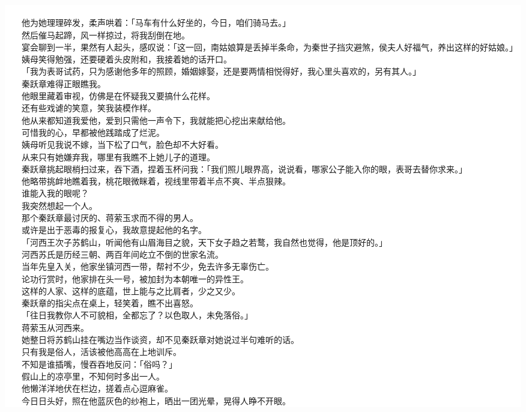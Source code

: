 <br>   
&emsp;&emsp;他为她理理碎发，柔声哄着：「马车有什么好坐的，今日，咱们骑马去。」  
<br>   
&emsp;&emsp;然后催马起蹄，风一样掠过，将我刮倒在地。  
<br>   
&emsp;&emsp;宴会聊到一半，果然有人起头，感叹说：「这一回，南姑娘算是丢掉半条命，为秦世子挡灾避煞，侯夫人好福气，养出这样的好姑娘。」  
<br>   
&emsp;&emsp;姨母笑得勉强，还要硬着头皮附和，我接着她的话开口。  
<br>   
&emsp;&emsp;「我为表哥试药，只为感谢他多年的照顾，婚姻嫁娶，还是要两情相悦得好，我心里头喜欢的，另有其人。」  
<br>   
&emsp;&emsp;秦跃章难得正眼瞧我。  
<br>   
&emsp;&emsp;他眼里藏着审视，仿佛是在怀疑我又要搞什么花样。  
<br>   
&emsp;&emsp;还有些戏谑的笑意，笑我装模作样。  
<br>   
&emsp;&emsp;他从来都知道我爱他，爱到只需他一声令下，我就能把心挖出来献给他。  
<br>   
&emsp;&emsp;可惜我的心，早都被他践踏成了烂泥。  
<br>   
&emsp;&emsp;姨母听见我说不嫁，当下松了口气，脸色却不大好看。  
<br>   
&emsp;&emsp;从来只有她嫌弃我，哪里有我瞧不上她儿子的道理。  
<br>   
&emsp;&emsp;秦跃章挑起眼梢扫过来，吞下酒，捏着玉杯问我：「我们照儿眼界高，说说看，哪家公子能入你的眼，表哥去替你求来。」  
<br>   
&emsp;&emsp;他略带挑衅地瞧着我，桃花眼微眯着，视线里带着半点不爽、半点狠辣。  
<br>   
&emsp;&emsp;谁能入我的眼呢？  
<br>   
&emsp;&emsp;我突然想起一个人。  
<br>   
&emsp;&emsp;那个秦跃章最讨厌的、蒋萦玉求而不得的男人。  
<br>   
&emsp;&emsp;或许是出于恶毒的报复心，我故意提起他的名字。  
<br>   
&emsp;&emsp;「河西王次子苏鹤山，听闻他有山眉海目之貌，天下女子趋之若鹜，我自然也觉得，他是顶好的。」  
<br>   
&emsp;&emsp;河西苏氏是历经三朝、两百年间屹立不倒的世家名流。  
<br>   
&emsp;&emsp;当年先皇入关，他家坐镇河西一带，帮衬不少，免去许多无辜伤亡。  
<br>   
&emsp;&emsp;论功行赏时，他家排在头一号，被加封为本朝唯一的异性王。  
<br>   
&emsp;&emsp;这样的人家、这样的底蕴，世上能与之比肩者，少之又少。  
<br>   
&emsp;&emsp;秦跃章的指尖点在桌上，轻笑着，瞧不出喜怒。  
<br>   
&emsp;&emsp;「往日我教你人不可貌相，全都忘了？以色取人，未免落俗。」  
<br>   
&emsp;&emsp;蒋萦玉从河西来。  
<br>   
&emsp;&emsp;她整日将苏鹤山挂在嘴边当作谈资，却不见秦跃章对她说过半句难听的话。  
<br>   
&emsp;&emsp;只有我是俗人，活该被他高高在上地训斥。  
<br>   
&emsp;&emsp;不知是谁插嘴，慢吞吞地反问：「俗吗？」  
<br>   
&emsp;&emsp;假山上的凉亭里，不知何时多出一人。  
<br>   
&emsp;&emsp;他懒洋洋地伏在栏边，搓着点心逗麻雀。  
<br>   
&emsp;&emsp;今日日头好，照在他蓝灰色的纱袍上，晒出一团光晕，晃得人睁不开眼。  
